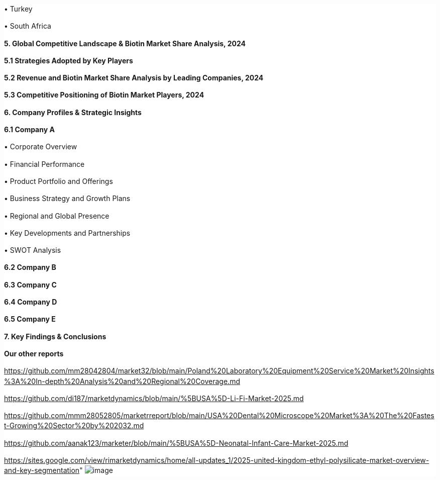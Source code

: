 • Turkey

• South Africa

<strong>5. Global Competitive Landscape & Biotin Market Share Analysis, 2024</strong>

<strong>5.1 Strategies Adopted by Key Players</strong>

<strong>5.2 Revenue and Biotin Market Share Analysis by Leading Companies, 2024</strong>

<strong>5.3 Competitive Positioning of Biotin Market Players, 2024</strong>

<strong>6. Company Profiles & Strategic Insights</strong>

<strong>6.1 Company A</strong>

• Corporate Overview

• Financial Performance

• Product Portfolio and Offerings

• Business Strategy and Growth Plans

• Regional and Global Presence

• Key Developments and Partnerships

• SWOT Analysis

<strong>6.2 Company B</strong>

<strong>6.3 Company C</strong>

<strong>6.4 Company D</strong>

<strong>6.5 Company E</strong>

<strong>7. Key Findings & Conclusions</strong>

<strong>Our other reports</strong>

<a href=https://github.com/mm28042804/market32/blob/main/Poland%20Laboratory%20Equipment%20Service%20Market%20Insights%3A%20In-depth%20Analysis%20and%20Regional%20Coverage.md>https://github.com/mm28042804/market32/blob/main/Poland%20Laboratory%20Equipment%20Service%20Market%20Insights%3A%20In-depth%20Analysis%20and%20Regional%20Coverage.md</a>

<a href=https://github.com/di187/marketdynamics/blob/main/%5BUSA%5D-Li-Fi-Market-2025.md>https://github.com/di187/marketdynamics/blob/main/%5BUSA%5D-Li-Fi-Market-2025.md</a>

<a href=https://github.com/mmm28052805/marketrreport/blob/main/USA%20Dental%20Microscope%20Market%3A%20The%20Fastest-Growing%20Sector%20by%202032.md>https://github.com/mmm28052805/marketrreport/blob/main/USA%20Dental%20Microscope%20Market%3A%20The%20Fastest-Growing%20Sector%20by%202032.md</a>

<a href=https://github.com/aanak123/marketer/blob/main/%5BUSA%5D-Neonatal-Infant-Care-Market-2025.md>https://github.com/aanak123/marketer/blob/main/%5BUSA%5D-Neonatal-Infant-Care-Market-2025.md</a>

<a href=https://sites.google.com/view/rimarketdynamics/home/all-updates_1/2025-united-kingdom-ethyl-polysilicate-market-overview-and-key-segmentation>https://sites.google.com/view/rimarketdynamics/home/all-updates_1/2025-united-kingdom-ethyl-polysilicate-market-overview-and-key-segmentation</a>"
![image](https://github.com/user-attachments/assets/0ecdc050-a03c-407a-8efd-1c86ebe0320e)
